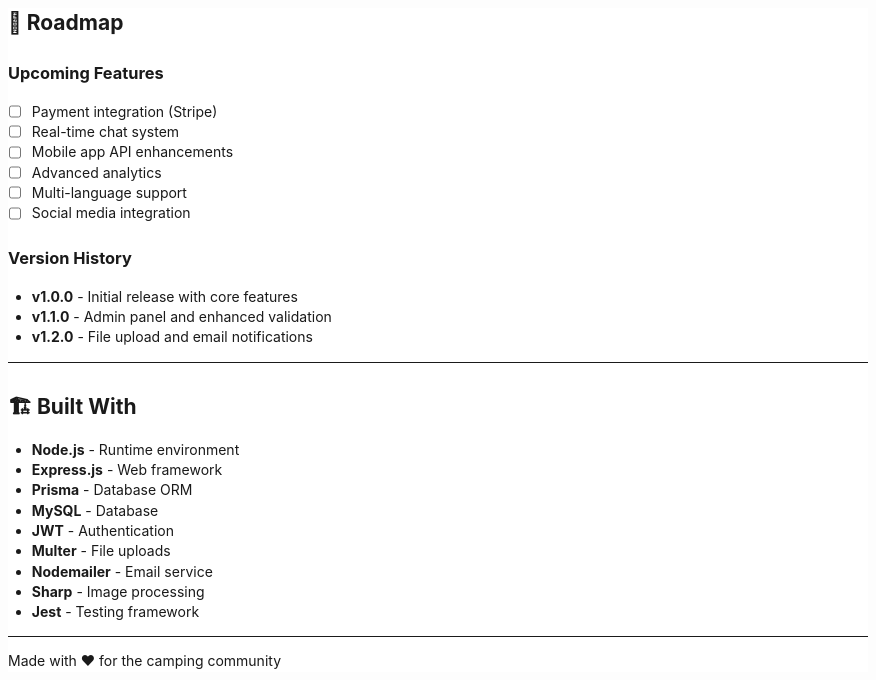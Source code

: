 ## 🎯 Roadmap

### Upcoming Features
- [ ] Payment integration (Stripe)
- [ ] Real-time chat system
- [ ] Mobile app API enhancements
- [ ] Advanced analytics
- [ ] Multi-language support
- [ ] Social media integration

### Version History
- **v1.0.0** - Initial release with core features
- **v1.1.0** - Admin panel and enhanced validation
- **v1.2.0** - File upload and email notifications

---

## 🏗️ Built With

- **Node.js** - Runtime environment
- **Express.js** - Web framework
- **Prisma** - Database ORM
- **MySQL** - Database
- **JWT** - Authentication
- **Multer** - File uploads
- **Nodemailer** - Email service
- **Sharp** - Image processing
- **Jest** - Testing framework

---

Made with ❤️ for the camping community